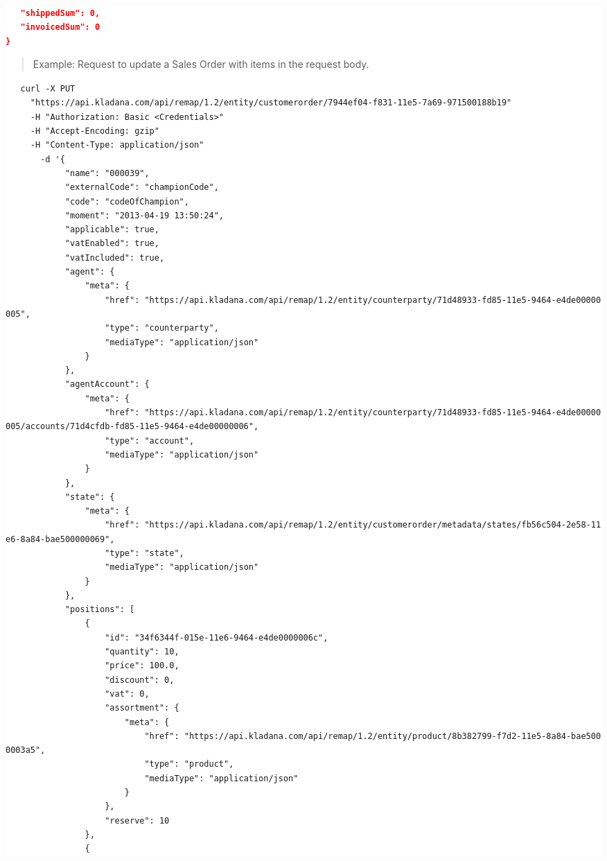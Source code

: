 ```json
   "shippedSum": 0,
   "invoicedSum": 0
}
```

> Example: Request to update a Sales Order with items in the request body.

```shell
   curl -X PUT
     "https://api.kladana.com/api/remap/1.2/entity/customerorder/7944ef04-f831-11e5-7a69-971500188b19"
     -H "Authorization: Basic <Credentials>"
     -H "Accept-Encoding: gzip"
     -H "Content-Type: application/json"
       -d '{
            "name": "000039",
            "externalCode": "championCode",
            "code": "codeOfChampion",
            "moment": "2013-04-19 13:50:24",
            "applicable": true,
            "vatEnabled": true,
            "vatIncluded": true,
            "agent": {
                "meta": {
                    "href": "https://api.kladana.com/api/remap/1.2/entity/counterparty/71d48933-fd85-11e5-9464-e4de00000005",
                    "type": "counterparty",
                    "mediaType": "application/json"
                }
            },
            "agentAccount": {
                "meta": {
                    "href": "https://api.kladana.com/api/remap/1.2/entity/counterparty/71d48933-fd85-11e5-9464-e4de00000005/accounts/71d4cfdb-fd85-11e5-9464-e4de00000006",
                    "type": "account",
                    "mediaType": "application/json"
                }
            },
            "state": {
                "meta": {
                    "href": "https://api.kladana.com/api/remap/1.2/entity/customerorder/metadata/states/fb56c504-2e58-11e6-8a84-bae500000069",
                    "type": "state",
                    "mediaType": "application/json"
                }
            },
            "positions": [
                {
                    "id": "34f6344f-015e-11e6-9464-e4de0000006c",
                    "quantity": 10,
                    "price": 100.0,
                    "discount": 0,
                    "vat": 0,
                    "assortment": {
                        "meta": {
                            "href": "https://api.kladana.com/api/remap/1.2/entity/product/8b382799-f7d2-11e5-8a84-bae5000003a5",
                            "type": "product",
                            "mediaType": "application/json"
                        }
                    },
                    "reserve": 10
                },
                {
```